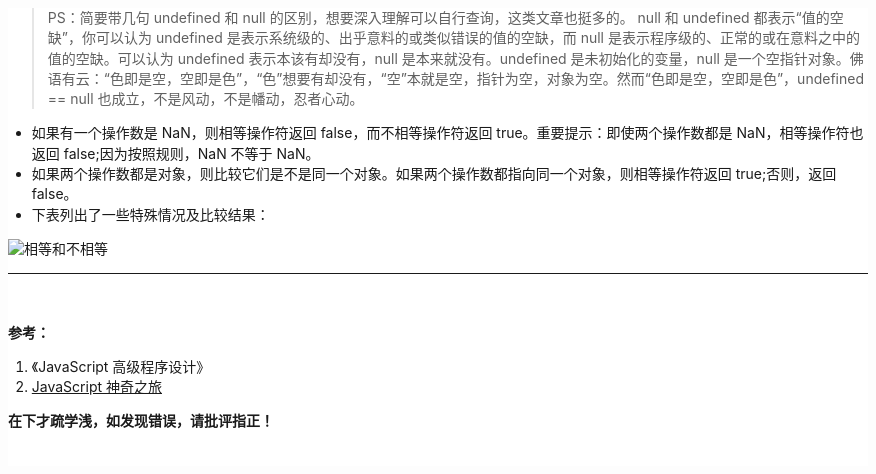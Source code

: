 > PS：简要带几句 undefined 和 null 的区别，想要深入理解可以自行查询，这类文章也挺多的。
> null 和 undefined 都表示“值的空缺”，你可以认为 undefined 是表示系统级的、出乎意料的或类似错误的值的空缺，而 null 是表示程序级的、正常的或在意料之中的值的空缺。可以认为 undefined 表示本该有却没有，null 是本来就没有。undefined 是未初始化的变量，null 是一个空指针对象。佛语有云：“色即是空，空即是色”，“色”想要有却没有，“空”本就是空，指针为空，对象为空。然而“色即是空，空即是色”，undefined == null 也成立，不是风动，不是幡动，忍者心动。

- 如果有一个操作数是 NaN，则相等操作符返回 false，而不相等操作符返回 true。重要提示：即使两个操作数都是 NaN，相等操作符也返回 false;因为按照规则，NaN 不等于 NaN。
- 如果两个操作数都是对象，则比较它们是不是同一个对象。如果两个操作数都指向同一个对象，则相等操作符返回 true;否则，返回 false。
- 下表列出了一些特殊情况及比较结果：

![相等和不相等](https://image-static.segmentfault.com/325/605/3256052082-5c8b5eab37e62_articlex)

---

&nbsp;

**参考：**

1. 《JavaScript 高级程序设计》
2. [JavaScript 神奇之旅][6]

**在下才疏学浅，如发现错误，请批评指正！**

[4]: http://coolcao.com/2016/10/12/js%E4%B8%AD0-1-0-2%E4%B8%BA%E4%BB%80%E4%B9%88%E4%B8%8D%E7%AD%89%E4%BA%8E0-3/
[5]: https://developer.mozilla.org/zh-CN/docs/Web/JavaScript/Reference/Global_Objects/Math/max
[6]: https://zhuanlan.zhihu.com/p/38920837

&nbsp;
&nbsp;
